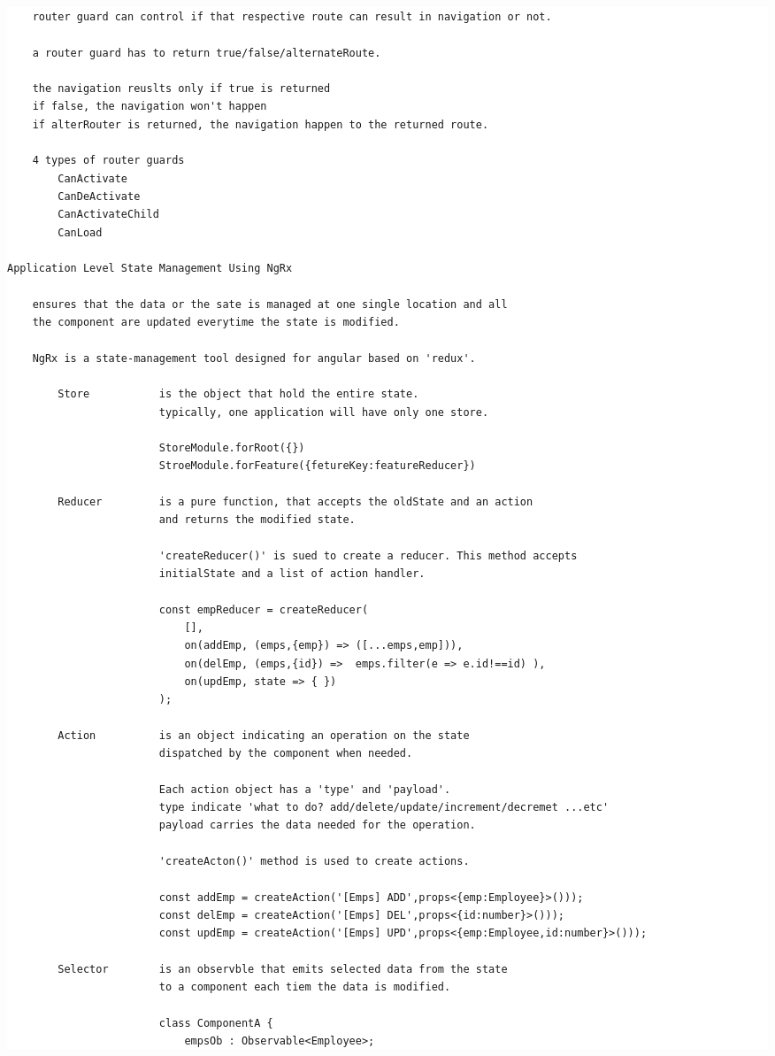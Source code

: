         router guard can control if that respective route can result in navigation or not.

        a router guard has to return true/false/alternateRoute.

        the navigation reuslts only if true is returned 
        if false, the navigation won't happen
        if alterRouter is returned, the navigation happen to the returned route.

        4 types of router guards
            CanActivate
            CanDeActivate
            CanActivateChild
            CanLoad 

    Application Level State Management Using NgRx

        ensures that the data or the sate is managed at one single location and all
        the component are updated everytime the state is modified.

        NgRx is a state-management tool designed for angular based on 'redux'.

            Store           is the object that hold the entire state.
                            typically, one application will have only one store.

                            StoreModule.forRoot({})
                            StroeModule.forFeature({fetureKey:featureReducer})

            Reducer         is a pure function, that accepts the oldState and an action
                            and returns the modified state.

                            'createReducer()' is sued to create a reducer. This method accepts 
                            initialState and a list of action handler.

                            const empReducer = createReducer(
                                [],
                                on(addEmp, (emps,{emp}) => ([...emps,emp])),
                                on(delEmp, (emps,{id}) =>  emps.filter(e => e.id!==id) ),
                                on(updEmp, state => { })
                            );

            Action          is an object indicating an operation on the state 
                            dispatched by the component when needed.

                            Each action object has a 'type' and 'payload'.
                            type indicate 'what to do? add/delete/update/increment/decremet ...etc'
                            payload carries the data needed for the operation.

                            'createActon()' method is used to create actions.

                            const addEmp = createAction('[Emps] ADD',props<{emp:Employee}>()));
                            const delEmp = createAction('[Emps] DEL',props<{id:number}>()));
                            const updEmp = createAction('[Emps] UPD',props<{emp:Employee,id:number}>()));

            Selector        is an observble that emits selected data from the state
                            to a component each tiem the data is modified.

                            class ComponentA {
                                empsOb : Observable<Employee>;

